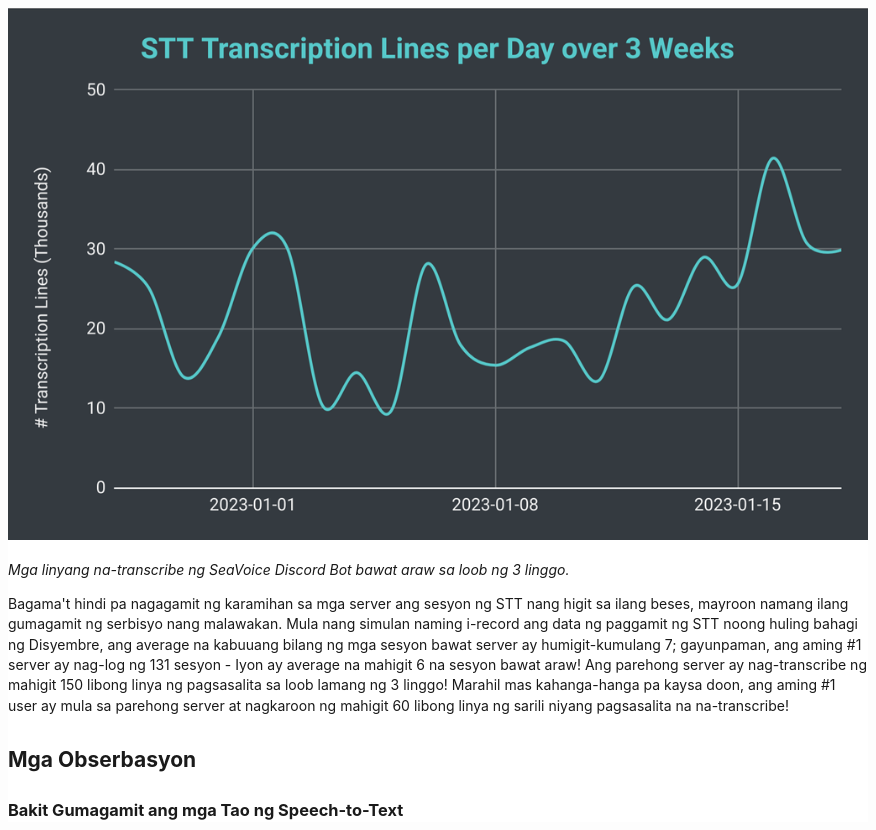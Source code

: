 <img src="/images/blog/30-stt-case-study/discord-transcription-lines-per-day.png" alt="Mga linyang na-transcribe ng SeaVoice Discord Bot bawat araw sa loob ng 3 linggo."/>

*Mga linyang na-transcribe ng SeaVoice Discord Bot bawat araw sa loob ng 3 linggo.*
</center>

Bagama't hindi pa nagagamit ng karamihan sa mga server ang sesyon ng STT nang higit sa ilang beses, mayroon namang ilang gumagamit ng serbisyo nang malawakan. Mula nang simulan naming i-record ang data ng paggamit ng STT noong huling bahagi ng Disyembre, ang average na kabuuang bilang ng mga sesyon bawat server ay humigit-kumulang 7; gayunpaman, ang aming #1 server ay nag-log ng 131 sesyon - Iyon ay average na mahigit 6 na sesyon bawat araw! Ang parehong server ay nag-transcribe ng mahigit 150 libong linya ng pagsasalita sa loob lamang ng 3 linggo! Marahil mas kahanga-hanga pa kaysa doon, ang aming #1 user ay mula sa parehong server at nagkaroon ng mahigit 60 libong linya ng sarili niyang pagsasalita na na-transcribe!

## Mga Obserbasyon

### Bakit Gumagamit ang mga Tao ng Speech-to-Text

<center>